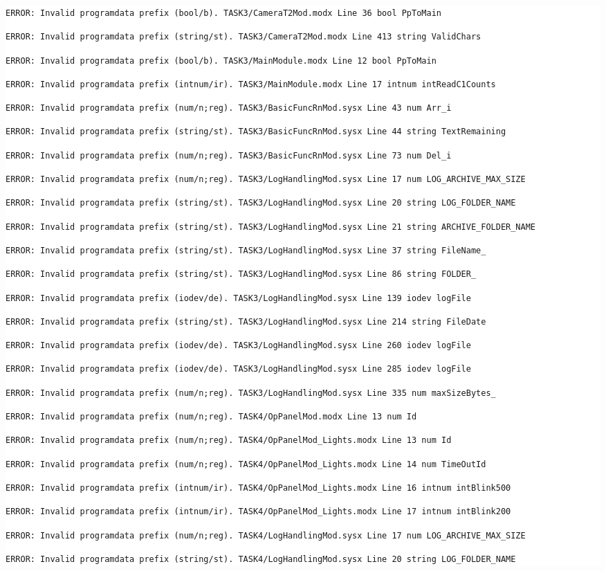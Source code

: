 ``ERROR: Invalid programdata prefix (bool/b). TASK3/CameraT2Mod.modx Line 36 bool PpToMain``

``ERROR: Invalid programdata prefix (string/st). TASK3/CameraT2Mod.modx Line 413 string ValidChars``

``ERROR: Invalid programdata prefix (bool/b). TASK3/MainModule.modx Line 12 bool PpToMain``

``ERROR: Invalid programdata prefix (intnum/ir). TASK3/MainModule.modx Line 17 intnum intReadC1Counts``

``ERROR: Invalid programdata prefix (num/n;reg). TASK3/BasicFuncRnMod.sysx Line 43 num Arr_i``

``ERROR: Invalid programdata prefix (string/st). TASK3/BasicFuncRnMod.sysx Line 44 string TextRemaining``

``ERROR: Invalid programdata prefix (num/n;reg). TASK3/BasicFuncRnMod.sysx Line 73 num Del_i``

``ERROR: Invalid programdata prefix (num/n;reg). TASK3/LogHandlingMod.sysx Line 17 num LOG_ARCHIVE_MAX_SIZE``

``ERROR: Invalid programdata prefix (string/st). TASK3/LogHandlingMod.sysx Line 20 string LOG_FOLDER_NAME``

``ERROR: Invalid programdata prefix (string/st). TASK3/LogHandlingMod.sysx Line 21 string ARCHIVE_FOLDER_NAME``

``ERROR: Invalid programdata prefix (string/st). TASK3/LogHandlingMod.sysx Line 37 string FileName_``

``ERROR: Invalid programdata prefix (string/st). TASK3/LogHandlingMod.sysx Line 86 string FOLDER_``

``ERROR: Invalid programdata prefix (iodev/de). TASK3/LogHandlingMod.sysx Line 139 iodev logFile``

``ERROR: Invalid programdata prefix (string/st). TASK3/LogHandlingMod.sysx Line 214 string FileDate``

``ERROR: Invalid programdata prefix (iodev/de). TASK3/LogHandlingMod.sysx Line 260 iodev logFile``

``ERROR: Invalid programdata prefix (iodev/de). TASK3/LogHandlingMod.sysx Line 285 iodev logFile``

``ERROR: Invalid programdata prefix (num/n;reg). TASK3/LogHandlingMod.sysx Line 335 num maxSizeBytes_``

``ERROR: Invalid programdata prefix (num/n;reg). TASK4/OpPanelMod.modx Line 13 num Id``

``ERROR: Invalid programdata prefix (num/n;reg). TASK4/OpPanelMod_Lights.modx Line 13 num Id``

``ERROR: Invalid programdata prefix (num/n;reg). TASK4/OpPanelMod_Lights.modx Line 14 num TimeOutId``

``ERROR: Invalid programdata prefix (intnum/ir). TASK4/OpPanelMod_Lights.modx Line 16 intnum intBlink500``

``ERROR: Invalid programdata prefix (intnum/ir). TASK4/OpPanelMod_Lights.modx Line 17 intnum intBlink200``

``ERROR: Invalid programdata prefix (num/n;reg). TASK4/LogHandlingMod.sysx Line 17 num LOG_ARCHIVE_MAX_SIZE``

``ERROR: Invalid programdata prefix (string/st). TASK4/LogHandlingMod.sysx Line 20 string LOG_FOLDER_NAME``
